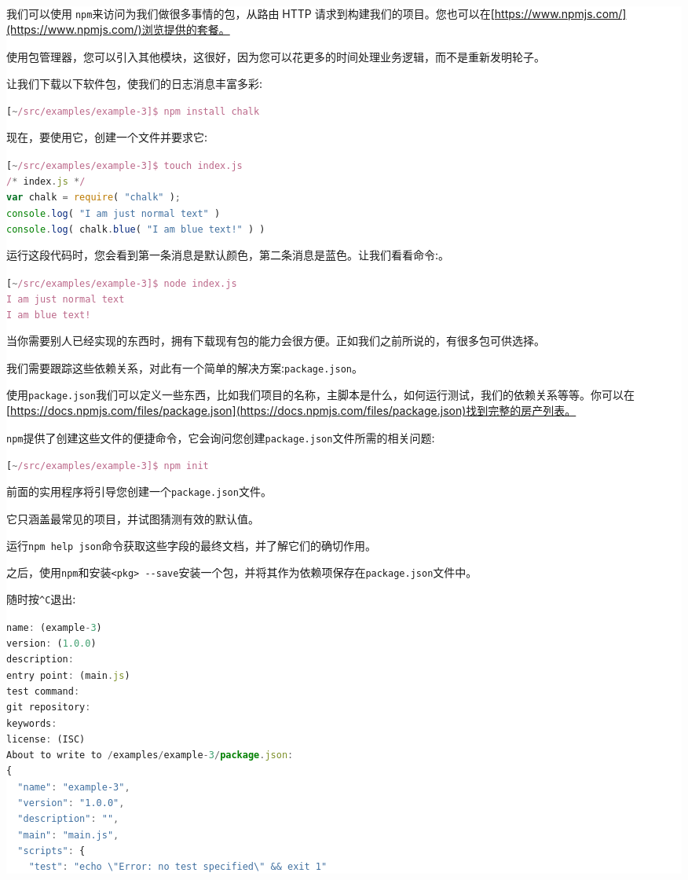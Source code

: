 我们可以使用 `npm`来访问为我们做很多事情的包，从路由 HTTP 请求到构建我们的项目。您也可以在[https://www.npmjs.com/](https://www.npmjs.com/)浏览提供的套餐。

使用包管理器，您可以引入其他模块，这很好，因为您可以花更多的时间处理业务逻辑，而不是重新发明轮子。

让我们下载以下软件包，使我们的日志消息丰富多彩:

```js
[~/src/examples/example-3]$ npm install chalk

```

现在，要使用它，创建一个文件并要求它:

```js
[~/src/examples/example-3]$ touch index.js
/* index.js */
var chalk = require( "chalk" );
console.log( "I am just normal text" )
console.log( chalk.blue( "I am blue text!" ) )

```

运行这段代码时，您会看到第一条消息是默认颜色，第二条消息是蓝色。让我们看看命令:。

```js
[~/src/examples/example-3]$ node index.js
I am just normal text
I am blue text!

```

当你需要别人已经实现的东西时，拥有下载现有包的能力会很方便。正如我们之前所说的，有很多包可供选择。

我们需要跟踪这些依赖关系，对此有一个简单的解决方案:`package.json`。

使用`package.json`我们可以定义一些东西，比如我们项目的名称，主脚本是什么，如何运行测试，我们的依赖关系等等。你可以在[https://docs.npmjs.com/files/package.json](https://docs.npmjs.com/files/package.json)找到完整的房产列表。

`npm`提供了创建这些文件的便捷命令，它会询问您创建`package.json`文件所需的相关问题:

```js
[~/src/examples/example-3]$ npm init

```

前面的实用程序将引导您创建一个`package.json`文件。

它只涵盖最常见的项目，并试图猜测有效的默认值。

运行`npm help json`命令获取这些字段的最终文档，并了解它们的确切作用。

之后，使用`npm`和安装`<pkg> --save`安装一个包，并将其作为依赖项保存在`package.json`文件中。

随时按`^C`退出:

```js
name: (example-3)
version: (1.0.0) 
description: 
entry point: (main.js)
test command: 
git repository: 
keywords:
license: (ISC) 
About to write to /examples/example-3/package.json:
{
  "name": "example-3",
  "version": "1.0.0",
  "description": "",
  "main": "main.js",
  "scripts": {
    "test": "echo \"Error: no test specified\" && exit 1"
```
